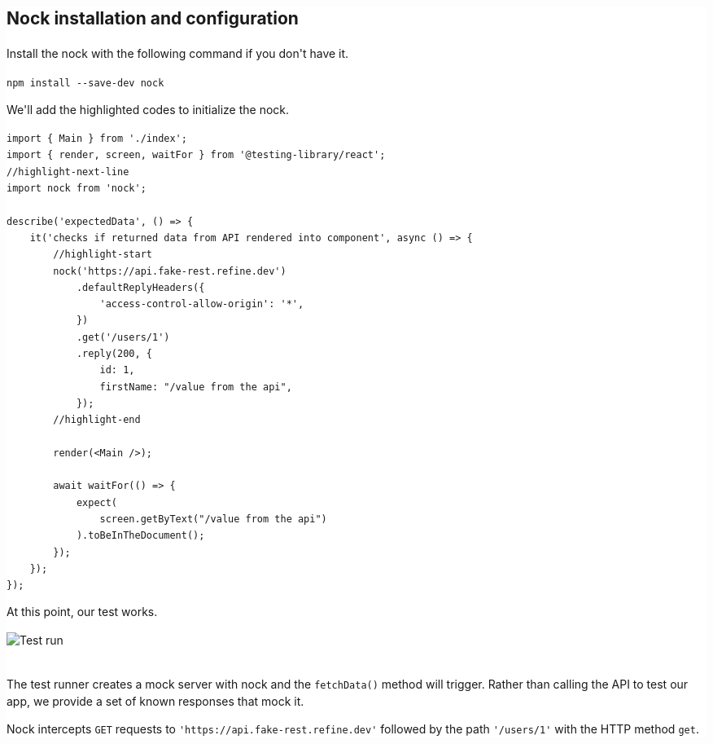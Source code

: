 ## Nock installation and configuration
Install the nock with the following command if you don't have it.

```
npm install --save-dev nock
```

We'll add the highlighted codes to initialize the nock.


```tsx title="index.spec.tsx"
import { Main } from './index';
import { render, screen, waitFor } from '@testing-library/react';
//highlight-next-line
import nock from 'nock';

describe('expectedData', () => {
    it('checks if returned data from API rendered into component', async () => {
        //highlight-start
        nock('https://api.fake-rest.refine.dev')
            .defaultReplyHeaders({
                'access-control-allow-origin': '*',
            })
            .get('/users/1')
            .reply(200, {
                id: 1,
                firstName: "/value from the api",
            });
        //highlight-end

        render(<Main />);

        await waitFor(() => {
            expect(
                screen.getByText("/value from the api")
            ).toBeInTheDocument();
        });
    });
});
```
At this point, our test works.



<div >
    <img src="https://refine.ams3.cdn.digitaloceanspaces.com/blog/2022-08-04-mocking-api-calls/test-run.png" alt="Test run" />
</div>

<br/>

The test runner creates a mock server with nock and the `fetchData()` method will trigger.
Rather than calling the API to test our app, we provide a set of known responses that mock it. 


Nock intercepts `GET` requests to `'https://api.fake-rest.refine.dev'` followed by the path `'/users/1'` with the HTTP method `get`. 
